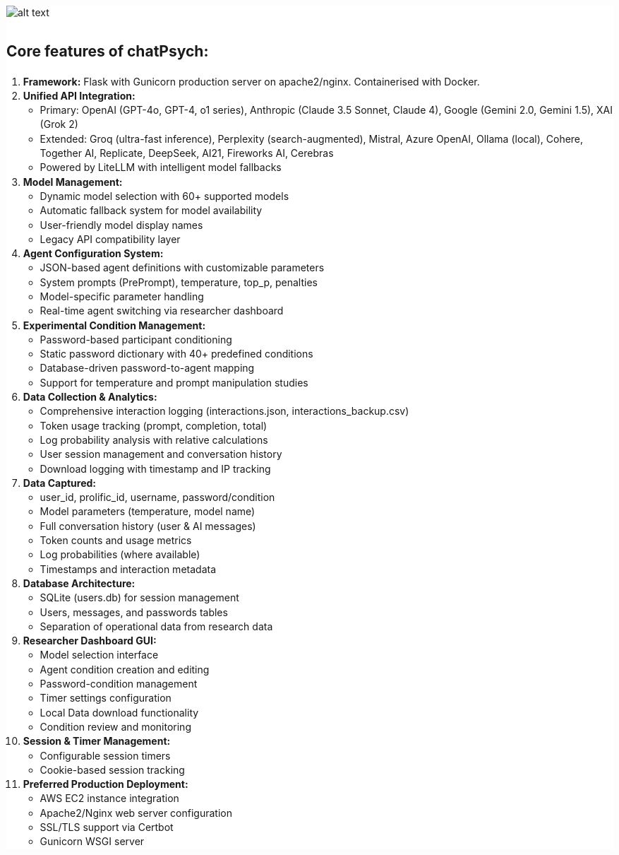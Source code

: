 <img src="static/images/sphere.gif" alt="alt text" width="180"/>

## Core features of chatPsych:  
  
1. **Framework:** Flask with Gunicorn production server on apache2/nginx. Containerised with Docker.
2. **Unified API Integration:** 
   - Primary: OpenAI (GPT-4o, GPT-4, o1 series), Anthropic (Claude 3.5 Sonnet, Claude 4), Google (Gemini 2.0, Gemini 1.5), XAI (Grok 2)
   - Extended: Groq (ultra-fast inference), Perplexity (search-augmented), Mistral, Azure OpenAI, Ollama (local), Cohere, Together AI, Replicate, DeepSeek, AI21, Fireworks AI, Cerebras
   - Powered by LiteLLM with intelligent model fallbacks
3. **Model Management:**
   - Dynamic model selection with 60+ supported models
   - Automatic fallback system for model availability
   - User-friendly model display names
   - Legacy API compatibility layer
4. **Agent Configuration System:**
   - JSON-based agent definitions with customizable parameters
   - System prompts (PrePrompt), temperature, top_p, penalties
   - Model-specific parameter handling
   - Real-time agent switching via researcher dashboard
5. **Experimental Condition Management:**
   - Password-based participant conditioning
   - Static password dictionary with 40+ predefined conditions
   - Database-driven password-to-agent mapping
   - Support for temperature and prompt manipulation studies
6. **Data Collection & Analytics:**
   - Comprehensive interaction logging (interactions.json, interactions_backup.csv)
   - Token usage tracking (prompt, completion, total)
   - Log probability analysis with relative calculations
   - User session management and conversation history
   - Download logging with timestamp and IP tracking
7. **Data Captured:**
   - user_id, prolific_id, username, password/condition
   - Model parameters (temperature, model name)
   - Full conversation history (user & AI messages)
   - Token counts and usage metrics
   - Log probabilities (where available)
   - Timestamps and interaction metadata
8. **Database Architecture:** 
   - SQLite (users.db) for session management
   - Users, messages, and passwords tables
   - Separation of operational data from research data
9. **Researcher Dashboard GUI:**
   - Model selection interface
   - Agent condition creation and editing
   - Password-condition management
   - Timer settings configuration
   - Local Data download functionality
   - Condition review and monitoring
10. **Session & Timer Management:**
    - Configurable session timers
    - Cookie-based session tracking
12. **Preferred Production Deployment:**
    - AWS EC2 instance integration
    - Apache2/Nginx web server configuration
    - SSL/TLS support via Certbot
    - Gunicorn WSGI server
